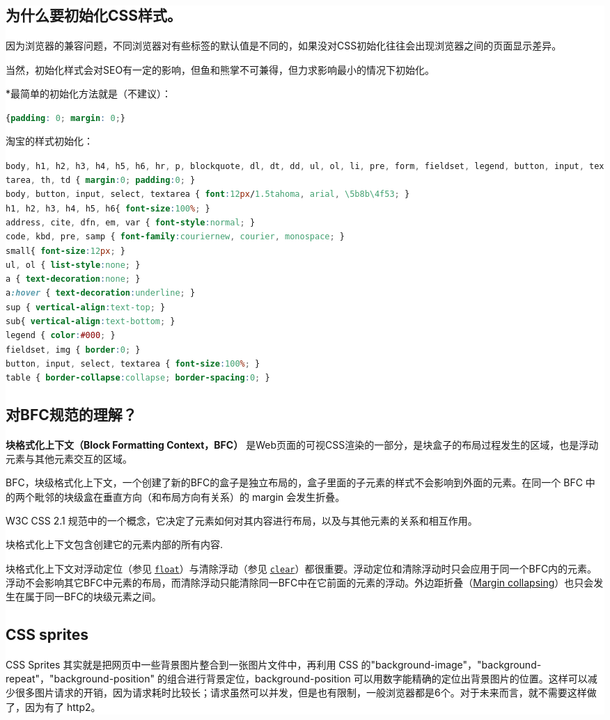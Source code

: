 ## 为什么要初始化CSS样式。

因为浏览器的兼容问题，不同浏览器对有些标签的默认值是不同的，如果没对CSS初始化往往会出现浏览器之间的页面显示差异。

当然，初始化样式会对SEO有一定的影响，但鱼和熊掌不可兼得，但力求影响最小的情况下初始化。

*最简单的初始化方法就是（不建议）：

```css
{padding: 0; margin: 0;}
```

淘宝的样式初始化： 

```css
body, h1, h2, h3, h4, h5, h6, hr, p, blockquote, dl, dt, dd, ul, ol, li, pre, form, fieldset, legend, button, input, textarea, th, td { margin:0; padding:0; }
body, button, input, select, textarea { font:12px/1.5tahoma, arial, \5b8b\4f53; }
h1, h2, h3, h4, h5, h6{ font-size:100%; }
address, cite, dfn, em, var { font-style:normal; }
code, kbd, pre, samp { font-family:couriernew, courier, monospace; }
small{ font-size:12px; }
ul, ol { list-style:none; }
a { text-decoration:none; }
a:hover { text-decoration:underline; }
sup { vertical-align:text-top; }
sub{ vertical-align:text-bottom; }
legend { color:#000; }
fieldset, img { border:0; }
button, input, select, textarea { font-size:100%; }
table { border-collapse:collapse; border-spacing:0; } 
```

## 对BFC规范的理解？

**块格式化上下文（Block Formatting Context，BFC）** 是Web页面的可视CSS渲染的一部分，是块盒子的布局过程发生的区域，也是浮动元素与其他元素交互的区域。

BFC，块级格式化上下文，一个创建了新的BFC的盒子是独立布局的，盒子里面的子元素的样式不会影响到外面的元素。在同一个 BFC 中的两个毗邻的块级盒在垂直方向（和布局方向有关系）的 margin 会发生折叠。

W3C CSS 2.1 规范中的一个概念，它决定了元素如何对其内容进行布局，以及与其他元素的关系和相互作用。

块格式化上下文包含创建它的元素内部的所有内容.

块格式化上下文对浮动定位（参见 [`float`](https://developer.mozilla.org/zh-CN/docs/Web/CSS/float)）与清除浮动（参见 [`clear`](https://developer.mozilla.org/zh-CN/docs/Web/CSS/clear)）都很重要。浮动定位和清除浮动时只会应用于同一个BFC内的元素。浮动不会影响其它BFC中元素的布局，而清除浮动只能清除同一BFC中在它前面的元素的浮动。外边距折叠（[Margin collapsing](https://developer.mozilla.org/en-US/docs/Web/CSS/CSS_Box_Model/Mastering_margin_collapsing)）也只会发生在属于同一BFC的块级元素之间。

## CSS sprites

CSS Sprites 其实就是把网页中一些背景图片整合到一张图片文件中，再利用 CSS 的"background-image"，"background-repeat"，"background-position" 的组合进行背景定位，background-position 可以用数字能精确的定位出背景图片的位置。这样可以减少很多图片请求的开销，因为请求耗时比较长；请求虽然可以并发，但是也有限制，一般浏览器都是6个。对于未来而言，就不需要这样做了，因为有了 http2。
